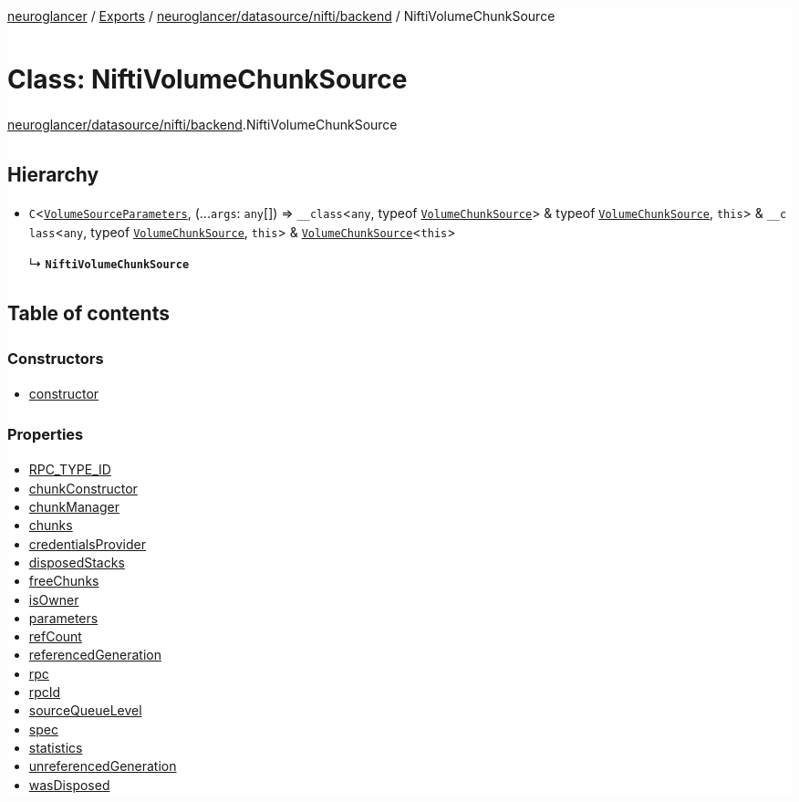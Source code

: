 [neuroglancer](../README.md) / [Exports](../modules.md) / [neuroglancer/datasource/nifti/backend](../modules/neuroglancer_datasource_nifti_backend.md) / NiftiVolumeChunkSource

# Class: NiftiVolumeChunkSource

[neuroglancer/datasource/nifti/backend](../modules/neuroglancer_datasource_nifti_backend.md).NiftiVolumeChunkSource

## Hierarchy

- `C`<[`VolumeSourceParameters`](neuroglancer_datasource_nifti_base.VolumeSourceParameters.md), (...`args`: `any`[]) => `__class`<`any`, typeof [`VolumeChunkSource`](neuroglancer_sliceview_volume_backend.VolumeChunkSource.md)\> & typeof [`VolumeChunkSource`](neuroglancer_sliceview_volume_backend.VolumeChunkSource.md), `this`\> & `__class`<`any`, typeof [`VolumeChunkSource`](neuroglancer_sliceview_volume_backend.VolumeChunkSource.md), `this`\> & [`VolumeChunkSource`](neuroglancer_sliceview_volume_backend.VolumeChunkSource.md)<`this`\>

  ↳ **`NiftiVolumeChunkSource`**

## Table of contents

### Constructors

- [constructor](neuroglancer_datasource_nifti_backend.NiftiVolumeChunkSource.md#constructor)

### Properties

- [RPC\_TYPE\_ID](neuroglancer_datasource_nifti_backend.NiftiVolumeChunkSource.md#rpc_type_id)
- [chunkConstructor](neuroglancer_datasource_nifti_backend.NiftiVolumeChunkSource.md#chunkconstructor)
- [chunkManager](neuroglancer_datasource_nifti_backend.NiftiVolumeChunkSource.md#chunkmanager)
- [chunks](neuroglancer_datasource_nifti_backend.NiftiVolumeChunkSource.md#chunks)
- [credentialsProvider](neuroglancer_datasource_nifti_backend.NiftiVolumeChunkSource.md#credentialsprovider)
- [disposedStacks](neuroglancer_datasource_nifti_backend.NiftiVolumeChunkSource.md#disposedstacks)
- [freeChunks](neuroglancer_datasource_nifti_backend.NiftiVolumeChunkSource.md#freechunks)
- [isOwner](neuroglancer_datasource_nifti_backend.NiftiVolumeChunkSource.md#isowner)
- [parameters](neuroglancer_datasource_nifti_backend.NiftiVolumeChunkSource.md#parameters)
- [refCount](neuroglancer_datasource_nifti_backend.NiftiVolumeChunkSource.md#refcount)
- [referencedGeneration](neuroglancer_datasource_nifti_backend.NiftiVolumeChunkSource.md#referencedgeneration)
- [rpc](neuroglancer_datasource_nifti_backend.NiftiVolumeChunkSource.md#rpc)
- [rpcId](neuroglancer_datasource_nifti_backend.NiftiVolumeChunkSource.md#rpcid)
- [sourceQueueLevel](neuroglancer_datasource_nifti_backend.NiftiVolumeChunkSource.md#sourcequeuelevel)
- [spec](neuroglancer_datasource_nifti_backend.NiftiVolumeChunkSource.md#spec)
- [statistics](neuroglancer_datasource_nifti_backend.NiftiVolumeChunkSource.md#statistics)
- [unreferencedGeneration](neuroglancer_datasource_nifti_backend.NiftiVolumeChunkSource.md#unreferencedgeneration)
- [wasDisposed](neuroglancer_datasource_nifti_backend.NiftiVolumeChunkSource.md#wasdisposed)
